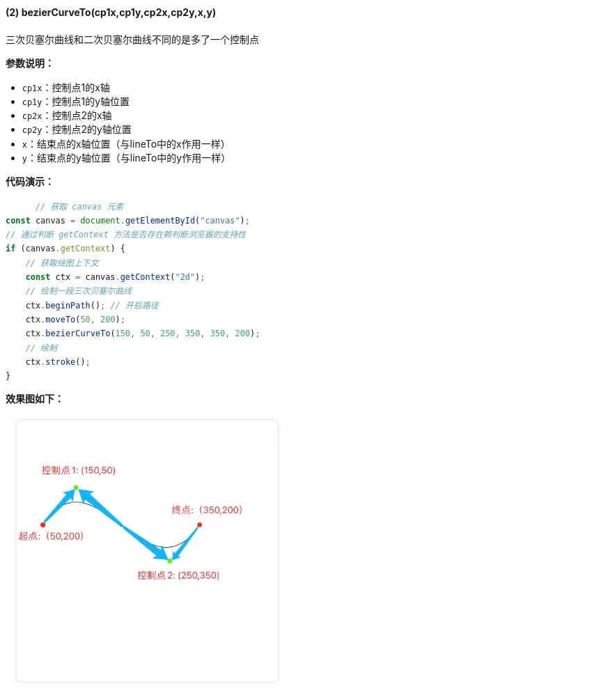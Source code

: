 

#### (2) bezierCurveTo(cp1x,cp1y,cp2x,cp2y,x,y)

三次贝塞尔曲线和二次贝塞尔曲线不同的是多了一个控制点

**参数说明：**

- ``cp1x``：控制点1的x轴
- ``cp1y``：控制点1的y轴位置
- ``cp2x``：控制点2的x轴
- ``cp2y``：控制点2的y轴位置
- ``x``：结束点的x轴位置（与lineTo中的x作用一样）
- ``y``：结束点的y轴位置（与lineTo中的y作用一样）

**代码演示：**

```javascript
      // 获取 canvas 元素
const canvas = document.getElementById("canvas");
// 通过判断 getContext 方法是否存在赖判断浏览器的支持性
if (canvas.getContext) {
    // 获取绘图上下文
    const ctx = canvas.getContext("2d");
    // 绘制一段三次贝塞尔曲线
    ctx.beginPath(); // 开启路径
    ctx.moveTo(50, 200);
    ctx.bezierCurveTo(150, 50, 250, 350, 350, 200);
    // 绘制
    ctx.stroke();
}
```

**效果图如下：**

![](./static/bezierCurveTo.png)
